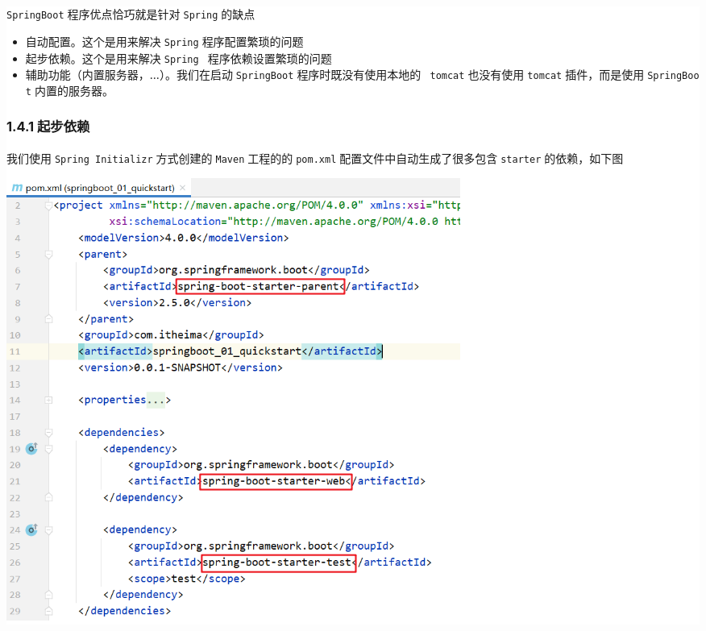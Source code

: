 `SpringBoot`  程序优点恰巧就是针对  `Spring`  的缺点

* 自动配置。这个是用来解决  `Spring`  程序配置繁琐的问题
* 起步依赖。这个是用来解决  `Spring ` 程序依赖设置繁琐的问题
* 辅助功能（内置服务器，...）。我们在启动  `SpringBoot`  程序时既没有使用本地的 ` tomcat`  也没有使用  `tomcat`  插件，而是使用  `SpringBoot`  内置的服务器。

### 1.4.1 起步依赖

我们使用 `Spring Initializr`  方式创建的 `Maven` 工程的的 `pom.xml` 配置文件中自动生成了很多包含 `starter` 的依赖，如下图

<img src="SpringBoot笔记.assets/image-20210918220338109.png" alt="image-20210918220338109" style="zoom:70%;" />
